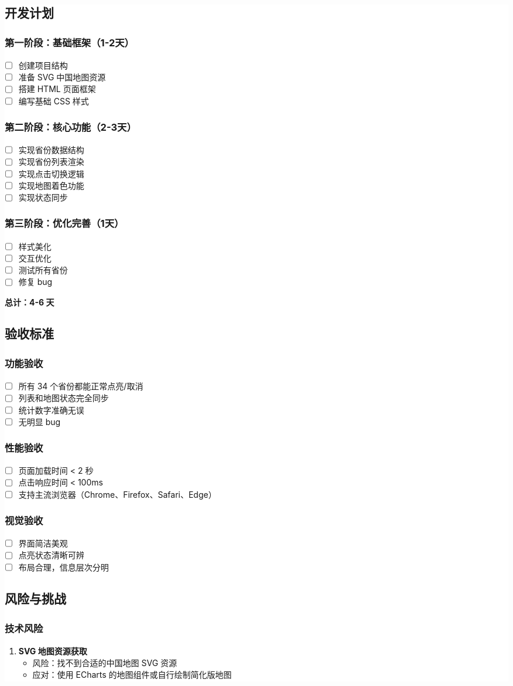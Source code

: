 ## 开发计划

### 第一阶段：基础框架（1-2天）
- [ ] 创建项目结构
- [ ] 准备 SVG 中国地图资源
- [ ] 搭建 HTML 页面框架
- [ ] 编写基础 CSS 样式

### 第二阶段：核心功能（2-3天）
- [ ] 实现省份数据结构
- [ ] 实现省份列表渲染
- [ ] 实现点击切换逻辑
- [ ] 实现地图着色功能
- [ ] 实现状态同步

### 第三阶段：优化完善（1天）
- [ ] 样式美化
- [ ] 交互优化
- [ ] 测试所有省份
- [ ] 修复 bug

**总计：4-6 天**

## 验收标准

### 功能验收
- [ ] 所有 34 个省份都能正常点亮/取消
- [ ] 列表和地图状态完全同步
- [ ] 统计数字准确无误
- [ ] 无明显 bug

### 性能验收
- [ ] 页面加载时间 < 2 秒
- [ ] 点击响应时间 < 100ms
- [ ] 支持主流浏览器（Chrome、Firefox、Safari、Edge）

### 视觉验收
- [ ] 界面简洁美观
- [ ] 点亮状态清晰可辨
- [ ] 布局合理，信息层次分明

## 风险与挑战

### 技术风险
1. **SVG 地图资源获取**
   - 风险：找不到合适的中国地图 SVG 资源
   - 应对：使用 ECharts 的地图组件或自行绘制简化版地图
